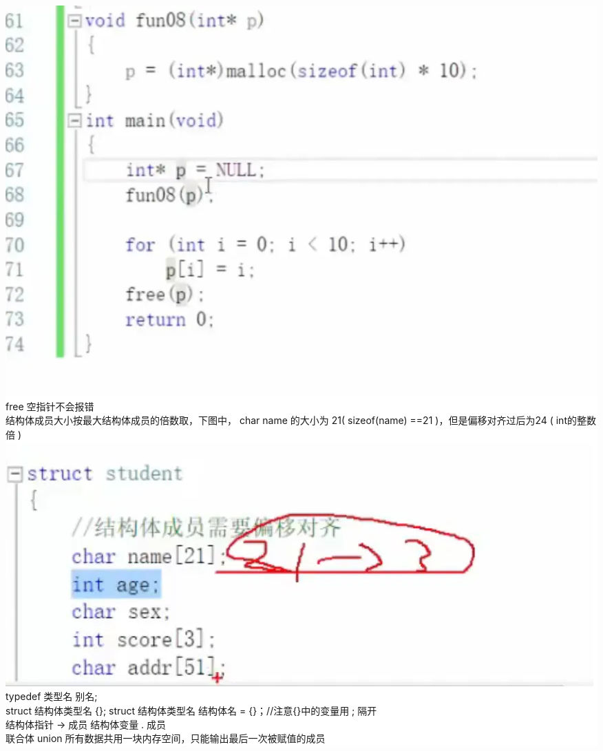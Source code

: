 ![2023-10-08_19-5338](assets/563595319257508.webp)
free 空指针不会报错  
结构体成员大小按最大结构体成员的倍数取，下图中， char name 的大小为 21( sizeof(name) ==21 )，但是偏移对齐过后为24 ( int的整数倍 )
![2023-10-09_11-3636](assets/519123611231050.webp)
typedef 类型名 别名;  
struct 结构体类型名 {};    struct 结构体类型名 结构体名 = {}；//注意{}中的变量用 ; 隔开  
结构体指针 -> 成员    结构体变量 . 成员  
联合体 union 所有数据共用一块内存空间，只能输出最后一次被赋值的成员  